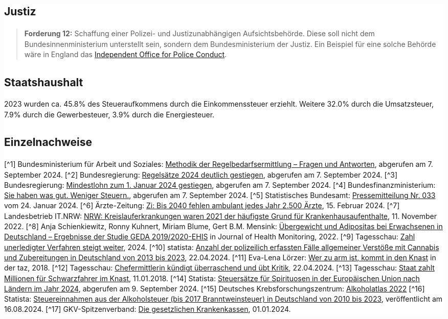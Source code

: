 ## Justiz

> **Forderung 12:** Schaffung einer Polizei- und Justizunabhängigen Aufsichtsbehörde.
> Diese soll nicht dem Bundesinnenministerium unterstellt sein, sondern dem
> Bundesministerium der Justiz. Ein Beispiel für eine solche Behörde wäre in
> England das [Independent Office for Police Conduct](https://en.wikipedia.org/wiki/Independent_Office_for_Police_Conduct).

## Staatshaushalt

2023 wurden ca. 45.8% des Steueraufkommens durch die Einkommenssteuer erziehlt.
Weitere 32.0% durch die Umsatzsteuer, 7.9% durch die Gewerbesteuer, 3.9% durch
die Energiesteuer.



## Einzelnachweise

 [^1] Bundesministerium für Arbeit und Soziales: [Methodik der Regelbedarfsermittlung – Fragen und Antworten](https://www.bmas.de/DE/Soziales/Sozialhilfe/faq-sozialhilfe-regelbedarfsermittlung.html), abgerufen am 7. September 2024.
 [^2] Bundesregierung: [Regelsätze 2024 deutlich gestiegen](https://www.bundesregierung.de/breg-de/themen/arbeit-und-soziales/regelsaetze-erhoehung-2222924), abgerufen am 7. September 2024.
 [^3] Bundesregierung: [Mindestlohn zum 1. Januar 2024 gestiegen](https://www.bundesregierung.de/breg-de/themen/arbeit-und-soziales/mindestlohn-steigt-2223632), abgerufen am 7. September 2024.
 [^4] Bundesfinanzministerium: [Sie haben was gut. Weniger Steuern.](https://www.bundesfinanzministerium.de/Content/DE/Standardartikel/Themen/Steuern/Mehr-Ausgleich/mehr-ausgleich.html), abgerufen am 7. September 2024.
 [^5] Statistisches Bundesamt: [Pressemitteilung Nr. 033](https://www.destatis.de/DE/Presse/Pressemitteilungen/2024/01/PD24_033_23_12.html) vom 24. Januar 2024.
 [^6] Ärzte-Zeitung: [Zi: Bis 2040 fehlen ambulant jedes Jahr 2.500 Ärzte](https://www.aerztezeitung.de/Politik/Zi-Bis-2040-fehlen-ambulant-jedes-Jahr-2500-Aerzte--447152.html), 15. Februar 2024.
 [^7] Landesbetrieb IT.NRW: [NRW: Kreislauferkrankungen waren 2021 der häufigste Grund für Krankenhausaufenthalte](https://www.it.nrw/nrw-kreislauferkrankungen-waren-2021-der-haeufigste-grund-fuer-krankenhausaufenthalte-18375),  11. November 2022.
 [^8] Anja Schienkiewitz, Ronny Kuhnert, Miriam Blume, Gert B.M. Mensink: [Übergewicht und Adipositas bei Erwachsenen in Deutschland – Ergebnisse der Studie GEDA 2019/2020-EHIS](https://www.rki.de/DE/Content/Gesundheitsmonitoring/Gesundheitsberichterstattung/GBEDownloadsJ/FactSheets/JHealthMonit_2022_03_Uebergewicht_GEDA_2019_2020.pdf) in Journal of Health Monitoring, 2022.
 [^9] Tagesschau: [Zahl unerledigter Verfahren steigt weiter](https://www.tagesschau.de/inland/gesellschaft/strafverfahren-justiz-100.html), 2024.
 [^10] statista: [Anzahl der polizeilich erfassten Fälle allgemeiner Verstöße mit Cannabis und Zubereitungen in Deutschland von 2013 bis 2023](https://de.statista.com/statistik/daten/studie/702178/umfrage/polizeilich-erfasste-faelle-allgemeiner-verstoesse-mit-cannabis-in-deutschland/), 22.04.2024.
 [^11] Eva-Lena Lörzer: [Wer zu arm ist, kommt in den Knast](https://taz.de/Haftstrafen-fuer-Schwarzfahren/!5529577/) in der taz, 2018.
 [^12] Tagesschau: [Chefermittlerin kündigt überraschend und übt Kritik](https://www.tagesschau.de/investigativ/ndr-wdr/cum-ex-aufarbeitung-100.html), 22.04.2024.
 [^13] Tagesschau: [Staat zahlt Millionen für Schwarzfahrer im Knast](https://www.tagesschau.de/inland/ersatzfreiheitsstrafen-101.html), 11.01.2018.
 [^14] Statista: [Steuersätze für Spirituosen in der Europäischen Union nach Ländern im Jahr 2024](https://de.statista.com/statistik/daten/studie/166425/umfrage/steuersaetze-fuer-spirituosen/), abgerufen am 9. September 2024.
 [^15] Deutsches Krebsforschungszentrum: [Alkoholatlas 2022](https://www.dkfz.de/de/tabakkontrolle/download/Publikationen/sonstVeroeffentlichungen/Alkoholatlas-Deutschland-2022_Auf-einen-Blick.pdf)
 [^16] Statista: [Steuereinnahmen aus der Alkoholsteuer (bis 2017 Branntweinsteuer) in Deutschland von 2010 bis 2023](https://de.statista.com/statistik/daten/studie/77503/umfrage/einnahmen-aus-branntweinsteuer-in-deutschland-seit-1960/), veröffentlicht am 16.08.2024.
 [^17] GKV-Spitzenverband: [Die gesetzlichen Krankenkassen](https://www.gkv-spitzenverband.de/krankenversicherung/kv_grundprinzipien/alle_gesetzlichen_krankenkassen/alle_gesetzlichen_krankenkassen.), 01.01.2024.
